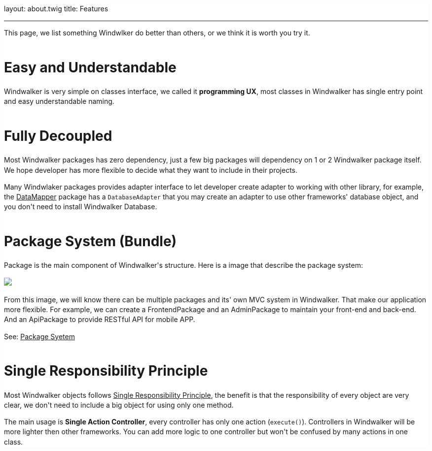 layout: about.twig
title: Features

---

This page, we list something Windwlker do better than others, or we think it is worth you try it. 

# Easy and Understandable

Windwalker is very simple on classes interface, we called it **programming UX**, most classes in Windwalker 
has single entry point and easy understandable naming.

# Fully Decoupled

Most Windwalker packages has zero dependency, just a few big packages will dependency on 1 or 2 Windwalker package itself. 
We hope developer has more flexible to decide what they want to include in their projects.
 
Many Windwlaker packages provides adapter interface to let developer create adapter to working with other library, for example,
the [DataMapper](https://github.com/ventoviro/windwalker-datamapper) package has a `DatabaseAdapter` that you may create an adapter 
to use other frameworks' database object, and you don't need to install Windwalker Database.

# Package System (Bundle)

Package is the main component of Windwalker's structure. Here is a image that describe the package system:

![](https://cloud.githubusercontent.com/assets/1639206/5579031/b4c50ed8-906e-11e4-8964-a1f2d949fc88.png)

From this image, we will know there can be multiple packages and its' own MVC system in Windwalker. 
That make our application more flexible. For example, we can create a FrontendPackage and an AdminPackage to maintain 
your front-end and back-end. And an ApiPackage to provide RESTful API for mobile APP.

See: [Package Syetem](../documentation/start/package-system.html)

# Single Responsibility Principle

Most Windwalker objects follows [Single Responsibility Principle](http://en.wikipedia.org/wiki/Single_responsibility_principle),
the benefit is that the responsibility of every object are very clear, we don't need to include a big object for using only one method.

The main usage is **Single Action Controller**, every controller has only one action (`execute()`). 
Controllers in Windwalker will be more lighter then other frameworks. You can add more logic to one controller 
but won't be confused by many actions in one class.
